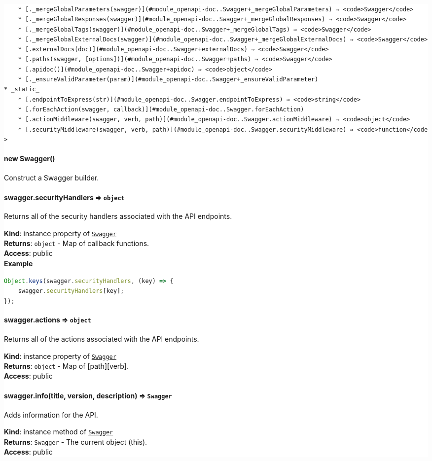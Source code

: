         * [._mergeGlobalParameters(swagger)](#module_openapi-doc..Swagger+_mergeGlobalParameters) ⇒ <code>Swagger</code>
        * [._mergeGlobalResponses(swagger)](#module_openapi-doc..Swagger+_mergeGlobalResponses) ⇒ <code>Swagger</code>
        * [._mergeGlobalTags(swagger)](#module_openapi-doc..Swagger+_mergeGlobalTags) ⇒ <code>Swagger</code>
        * [._mergeGlobalExternalDocs(swagger)](#module_openapi-doc..Swagger+_mergeGlobalExternalDocs) ⇒ <code>Swagger</code>
        * [.externalDocs(doc)](#module_openapi-doc..Swagger+externalDocs) ⇒ <code>Swagger</code>
        * [.paths(swagger, [options])](#module_openapi-doc..Swagger+paths) ⇒ <code>Swagger</code>
        * [.apidoc()](#module_openapi-doc..Swagger+apidoc) ⇒ <code>object</code>
        * [._ensureValidParameter(param)](#module_openapi-doc..Swagger+_ensureValidParameter)
    * _static_
        * [.endpointToExpress(str)](#module_openapi-doc..Swagger.endpointToExpress) ⇒ <code>string</code>
        * [.forEachAction(swagger, callback)](#module_openapi-doc..Swagger.forEachAction)
        * [.actionMiddleware(swagger, verb, path)](#module_openapi-doc..Swagger.actionMiddleware) ⇒ <code>object</code>
        * [.securityMiddleware(swagger, verb, path)](#module_openapi-doc..Swagger.securityMiddleware) ⇒ <code>function</code>

<a name="new_module_openapi-doc..Swagger_new"></a>

#### new Swagger()
Construct a Swagger builder.

<a name="module_openapi-doc..Swagger+securityHandlers"></a>

#### swagger.securityHandlers ⇒ <code>object</code>
Returns all of the security handlers associated with the API endpoints.

**Kind**: instance property of [<code>Swagger</code>](#module_openapi-doc..Swagger)  
**Returns**: <code>object</code> - Map of callback functions.  
**Access**: public  
**Example**  
```js
Object.keys(swagger.securityHandlers, (key) => {
    swagger.securityHandlers[key];
});
```
<a name="module_openapi-doc..Swagger+actions"></a>

#### swagger.actions ⇒ <code>object</code>
Returns all of the actions associated with the API endpoints.

**Kind**: instance property of [<code>Swagger</code>](#module_openapi-doc..Swagger)  
**Returns**: <code>object</code> - Map of [path][verb].  
**Access**: public  
<a name="module_openapi-doc..Swagger+info"></a>

#### swagger.info(title, version, description) ⇒ <code>Swagger</code>
Adds information for the API.

**Kind**: instance method of [<code>Swagger</code>](#module_openapi-doc..Swagger)  
**Returns**: <code>Swagger</code> - The current object (this).  
**Access**: public  
